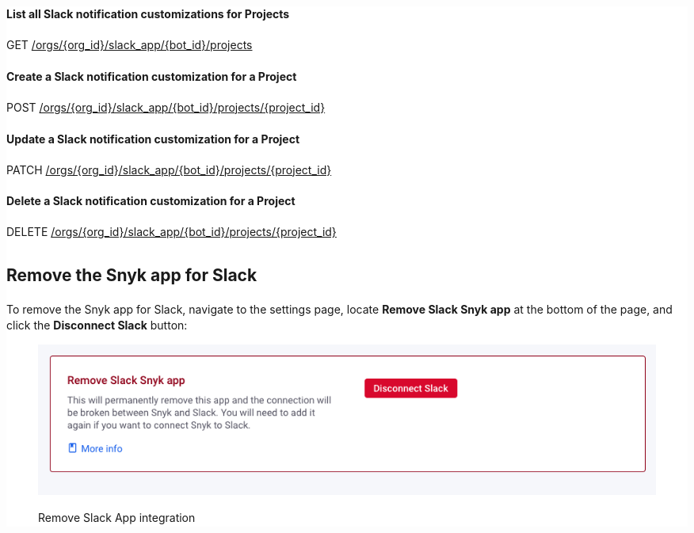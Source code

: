 #### List all  Slack notification customizations for Projects

GET [/orgs/{org\_id}/slack\_app/{bot\_id}/projects](https://apidocs.snyk.io/?version=2023-08-04#get-/orgs/-org\_id-/slack\_app/-bot\_id-/projects)

#### Create a Slack notification customization for a Project

POST [/orgs/{org\_id}/slack\_app/{bot\_id}/projects/{project\_id}](https://apidocs.snyk.io/?version=2023-08-04#post-/orgs/-org\_id-/slack\_app/-bot\_id-/projects/-project\_id-)

#### Update a Slack notification customization for a Project

PATCH [/orgs/{org\_id}/slack\_app/{bot\_id}/projects/{project\_id}](https://apidocs.snyk.io/?version=2023-08-04#patch-/orgs/-org\_id-/slack\_app/-bot\_id-/projects/-project\_id-)

#### Delete a Slack notification customization for a Project

DELETE [/orgs/{org\_id}/slack\_app/{bot\_id}/projects/{project\_id}](https://apidocs.snyk.io/?version=2023-08-04#delete-/orgs/-org\_id-/slack\_app/-bot\_id-/projects/-project\_id-)

## Remove the Snyk app for Slack

To remove the Snyk app for Slack, navigate to the settings page, locate **Remove Slack Snyk app** at the bottom of the page, and click the **Disconnect Slack** button:

<figure><img src="../../.gitbook/assets/slack-app5.png" alt="Remove Slack App integration"><figcaption><p>Remove Slack App integration</p></figcaption></figure>

